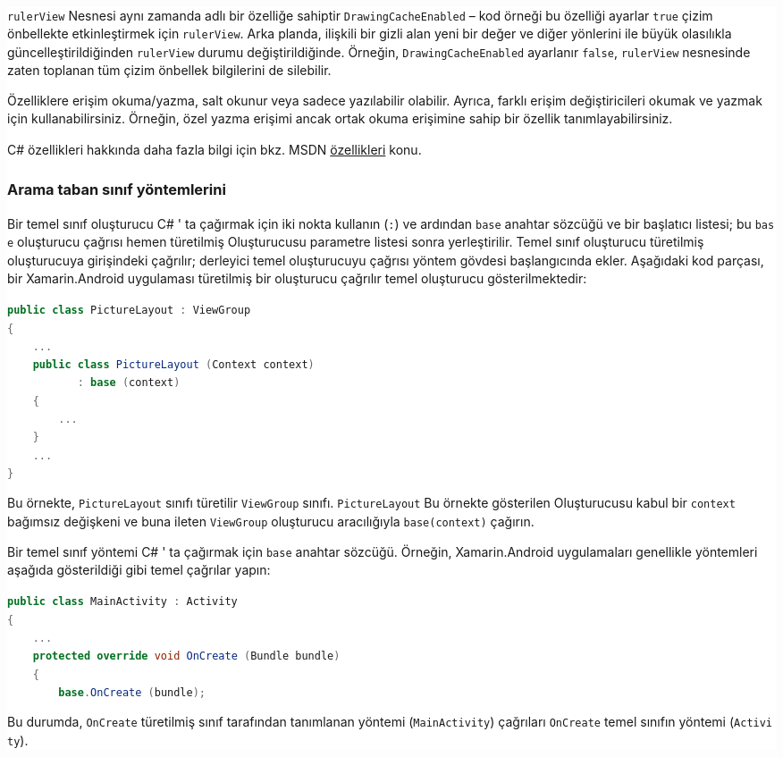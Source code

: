 `rulerView` Nesnesi aynı zamanda adlı bir özelliğe sahiptir `DrawingCacheEnabled` &ndash; kod örneği bu özelliği ayarlar `true` çizim önbellekte etkinleştirmek için `rulerView`. Arka planda, ilişkili bir gizli alan yeni bir değer ve diğer yönlerini ile büyük olasılıkla güncelleştirildiğinden `rulerView` durumu değiştirildiğinde. Örneğin, `DrawingCacheEnabled` ayarlanır `false`, `rulerView` nesnesinde zaten toplanan tüm çizim önbellek bilgilerini de silebilir.

Özelliklere erişim okuma/yazma, salt okunur veya sadece yazılabilir olabilir. Ayrıca, farklı erişim değiştiricileri okumak ve yazmak için kullanabilirsiniz. Örneğin, özel yazma erişimi ancak ortak okuma erişimine sahip bir özellik tanımlayabilirsiniz.

C# özellikleri hakkında daha fazla bilgi için bkz. MSDN [özellikleri](https://msdn.microsoft.com/en-us/library/x9fsa0sw.aspx) konu.


<a name="basemethods" />

### <a name="calling-base-class-methods"></a>Arama taban sınıf yöntemlerini

Bir temel sınıf oluşturucu C# ' ta çağırmak için iki nokta kullanın (`:`) ve ardından `base` anahtar sözcüğü ve bir başlatıcı listesi; bu `base` oluşturucu çağrısı hemen türetilmiş Oluşturucusu parametre listesi sonra yerleştirilir. Temel sınıf oluşturucu türetilmiş oluşturucuya girişindeki çağrılır; derleyici temel oluşturucuyu çağrısı yöntem gövdesi başlangıcında ekler. Aşağıdaki kod parçası, bir Xamarin.Android uygulaması türetilmiş bir oluşturucu çağrılır temel oluşturucu gösterilmektedir:

```csharp
public class PictureLayout : ViewGroup
{
    ...
    public class PictureLayout (Context context)
           : base (context)
    {
        ...
    }
    ...
}

```

Bu örnekte, `PictureLayout` sınıfı türetilir `ViewGroup` sınıfı. `PictureLayout` Bu örnekte gösterilen Oluşturucusu kabul bir `context` bağımsız değişkeni ve buna ileten `ViewGroup` oluşturucu aracılığıyla `base(context)` çağırın.

Bir temel sınıf yöntemi C# ' ta çağırmak için `base` anahtar sözcüğü. Örneğin, Xamarin.Android uygulamaları genellikle yöntemleri aşağıda gösterildiği gibi temel çağrılar yapın:

```csharp
public class MainActivity : Activity
{
    ...
    protected override void OnCreate (Bundle bundle)
    {
        base.OnCreate (bundle);
```

Bu durumda, `OnCreate` türetilmiş sınıf tarafından tanımlanan yöntemi (`MainActivity`) çağrıları `OnCreate` temel sınıfın yöntemi (`Activity`).
